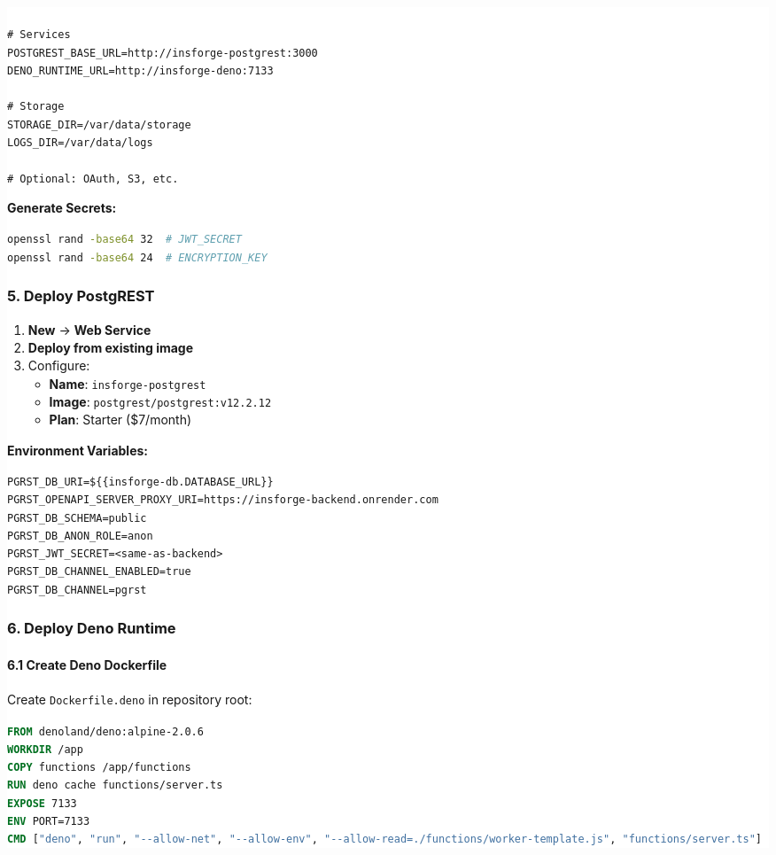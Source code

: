 ```env

# Services
POSTGREST_BASE_URL=http://insforge-postgrest:3000
DENO_RUNTIME_URL=http://insforge-deno:7133

# Storage
STORAGE_DIR=/var/data/storage
LOGS_DIR=/var/data/logs

# Optional: OAuth, S3, etc.
```

**Generate Secrets:**
```bash
openssl rand -base64 32  # JWT_SECRET
openssl rand -base64 24  # ENCRYPTION_KEY
```

### 5. Deploy PostgREST

1. **New** → **Web Service**
2. **Deploy from existing image**
3. Configure:
   - **Name**: `insforge-postgrest`
   - **Image**: `postgrest/postgrest:v12.2.12`
   - **Plan**: Starter ($7/month)

**Environment Variables:**
```env
PGRST_DB_URI=${{insforge-db.DATABASE_URL}}
PGRST_OPENAPI_SERVER_PROXY_URI=https://insforge-backend.onrender.com
PGRST_DB_SCHEMA=public
PGRST_DB_ANON_ROLE=anon
PGRST_JWT_SECRET=<same-as-backend>
PGRST_DB_CHANNEL_ENABLED=true
PGRST_DB_CHANNEL=pgrst
```

### 6. Deploy Deno Runtime

#### 6.1 Create Deno Dockerfile

Create `Dockerfile.deno` in repository root:

```dockerfile
FROM denoland/deno:alpine-2.0.6
WORKDIR /app
COPY functions /app/functions
RUN deno cache functions/server.ts
EXPOSE 7133
ENV PORT=7133
CMD ["deno", "run", "--allow-net", "--allow-env", "--allow-read=./functions/worker-template.js", "functions/server.ts"]
```
